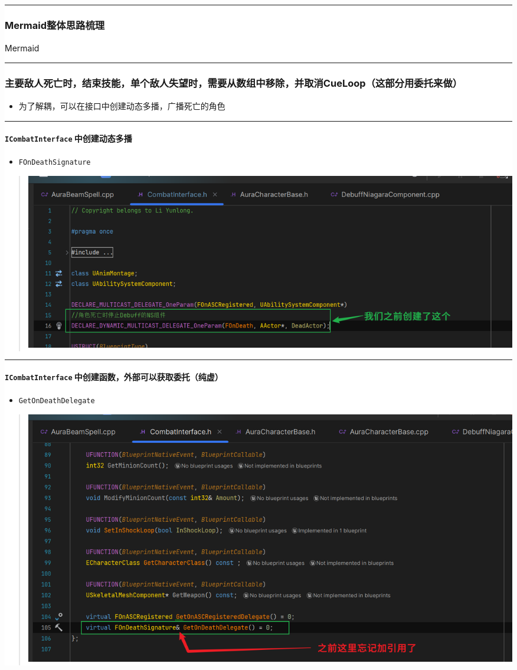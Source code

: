 ___________________________________________________________________________________________

### Mermaid整体思路梳理

Mermaid

___________________________________________________________________________________________

### 主要敌人死亡时，结束技能，单个敌人失望时，需要从数组中移除，并取消CueLoop（这部分用委托来做）

  - 为了解耦，可以在接口中创建动态多播，广播死亡的角色


------

#### `ICombatInterface` 中创建动态多播

  - `FOnDeathSignature`

>![image-20241020165413882](./Image/GAS_172/image-20241020165413882.png)


------

#### `ICombatInterface` 中创建函数，外部可以获取委托（纯虚）

  - `GetOnDeathDelegate`

>![image-20241020165611430](./Image/GAS_172/image-20241020165611430.png)